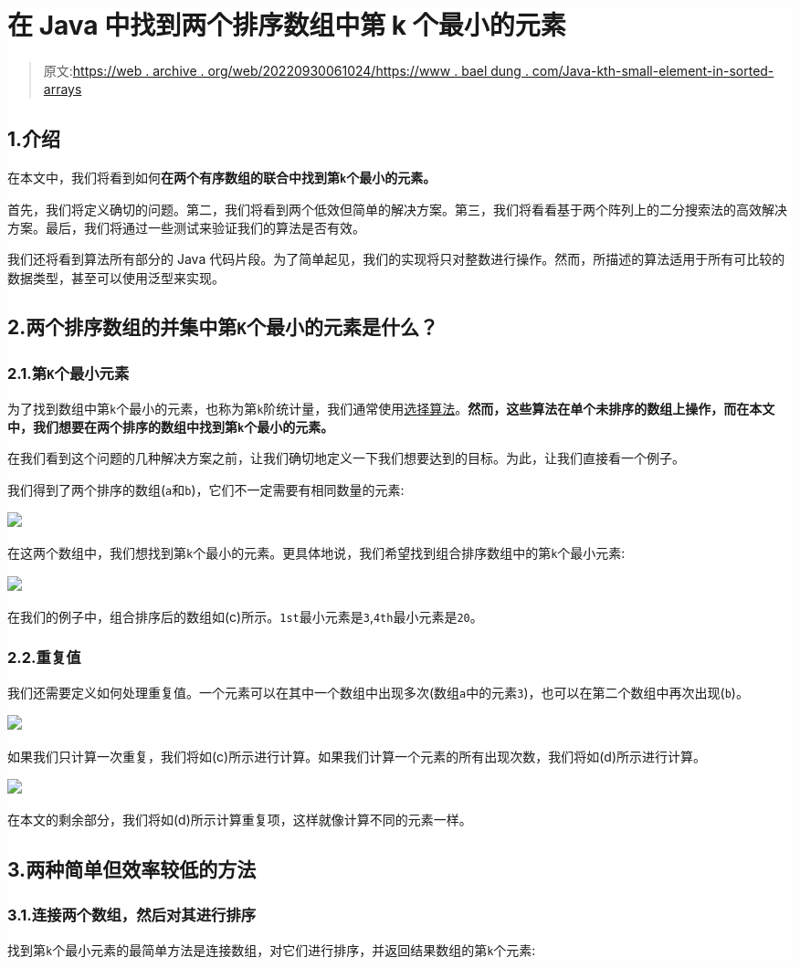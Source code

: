 # 在 Java 中找到两个排序数组中第 k 个最小的元素

> 原文:[https://web . archive . org/web/20220930061024/https://www . bael dung . com/Java-kth-small-element-in-sorted-arrays](https://web.archive.org/web/20220930061024/https://www.baeldung.com/java-kth-smallest-element-in-sorted-arrays)

## 1.介绍

在本文中，我们将看到如何**在两个有序数组的联合中找到第`k`个最小的元素。**

首先，我们将定义确切的问题。第二，我们将看到两个低效但简单的解决方案。第三，我们将看看基于两个阵列上的二分搜索法的高效解决方案。最后，我们将通过一些测试来验证我们的算法是否有效。

我们还将看到算法所有部分的 Java 代码片段。为了简单起见，我们的实现将只对整数进行操作。然而，所描述的算法适用于所有可比较的数据类型，甚至可以使用泛型来实现。

## 2.两个排序数组的并集中第`K`个最小的元素是什么？

### 2.1.第`K`个最小元素

为了找到数组中第`k`个最小的元素，也称为第`k`阶统计量，我们通常使用[选择算法](/web/20220926193846/https://www.baeldung.com/java-kth-largest-element)。**然而，这些算法在单个未排序的数组上操作，而在本文中，我们想要在两个排序的数组中找到第`k`个最小的元素。**

在我们看到这个问题的几种解决方案之前，让我们确切地定义一下我们想要达到的目标。为此，让我们直接看一个例子。

我们得到了两个排序的数组(`a`和`b`)，它们不一定需要有相同数量的元素:

[![](../Images/4131793b57c95d76c71a8af68a1c5463.png)](/web/20220926193846/https://www.baeldung.com/wp-content/uploads/2020/08/nth-element-problem-1-768x227-1.png)

在这两个数组中，我们想找到第`k`个最小的元素。更具体地说，我们希望找到组合排序数组中的第`k`个最小元素:

[![](../Images/bc81f9c7bdb6c45cfae83a34ab8ee550.png)](/web/20220926193846/https://www.baeldung.com/wp-content/uploads/2020/08/nth-element-problem-2-2-768x358-1.png)

在我们的例子中，组合排序后的数组如(c)所示。`1st`最小元素是`3`,`4th`最小元素是`20`。

### 2.2.重复值

我们还需要定义如何处理重复值。一个元素可以在其中一个数组中出现多次(数组`a`中的元素`3`)，也可以在第二个数组中再次出现(`b`)。

[![](../Images/b15f804b759b3d27fdf3e683443382d4.png)](/web/20220926193846/https://www.baeldung.com/wp-content/uploads/2020/08/nth-element-distinct-1.png)

如果我们只计算一次重复，我们将如(c)所示进行计算。如果我们计算一个元素的所有出现次数，我们将如(d)所示进行计算。

[![](../Images/1818bfcd3fbbb52672a08f224fc53ff4.png)](/web/20220926193846/https://www.baeldung.com/wp-content/uploads/2020/08/nth-element-distinct-2-2-1024x333-1.png)

在本文的剩余部分，我们将如(d)所示计算重复项，这样就像计算不同的元素一样。

## 3.两种简单但效率较低的方法

### 3.1.连接两个数组，然后对其进行排序

找到第`k`个最小元素的最简单方法是连接数组，对它们进行排序，并返回结果数组的第`k`个元素:
